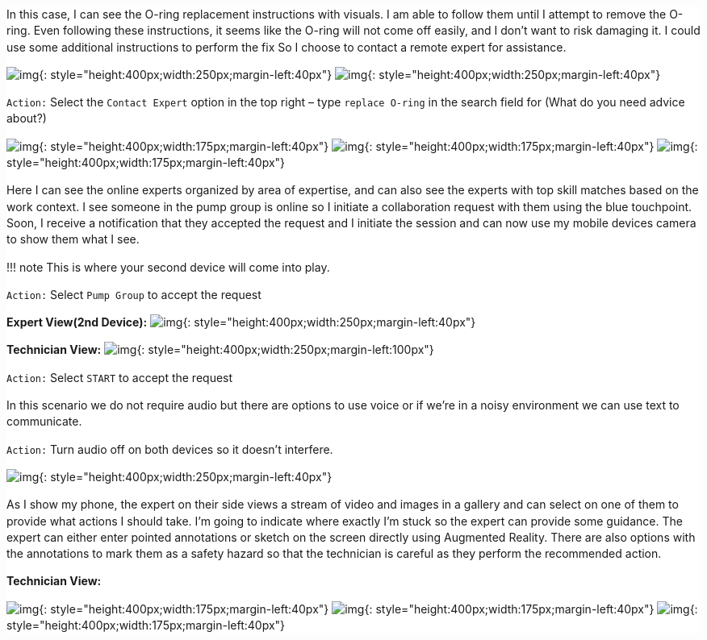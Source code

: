 In this case, I can see the O-ring replacement instructions with visuals. I am able to follow them until I attempt to remove the O-ring. Even following these instructions, it seems like the O-ring will not come off easily, and I don’t want to risk damaging it. I could use some additional instructions to perform the fix So I choose to contact a remote expert for assistance. 

![img](/img/mas_8.5/assist9.png){: style="height:400px;width:250px;margin-left:40px"}
![img](/img/mas_8.5/assist10.png){: style="height:400px;width:250px;margin-left:40px"}

`Action:` Select the `Contact Expert` option in the top right – type `replace O-ring` in the search field for (What do you need advice about?) 

![img](/img/mas_8.5/assist11.png){: style="height:400px;width:175px;margin-left:40px"}
![img](/img/mas_8.5/assist12.png){: style="height:400px;width:175px;margin-left:40px"}
![img](/img/mas_8.5/assist12a.png){: style="height:400px;width:175px;margin-left:40px"}

Here I can see the online experts organized by area of expertise, and can also see the experts with top skill matches based on the work context. I see someone in the pump group is online so I initiate a collaboration request with them using the blue touchpoint. Soon, I receive a notification that they accepted the request and I initiate the session and can now use my mobile devices camera to show them what I see. 

!!! note
    This is where your second device will come into play.


`Action:` Select `Pump Group` to accept the request 


<b>Expert View(2nd Device):</b>
![img](/img/mas_8.5/assist13.png){: style="height:400px;width:250px;margin-left:40px"}

<b>Technician View:</b>
![img](/img/mas_8.5/assist14.png){: style="height:400px;width:250px;margin-left:100px"}

`Action:` Select `START` to accept the request 

In this scenario we do not require audio but there are options to use voice or if we’re in a noisy environment we can use text to communicate.   

`Action:` Turn audio off on both devices so it doesn’t interfere. 

![img](/img/mas_8.5/assist15.png){: style="height:400px;width:250px;margin-left:40px"}

As I show my phone, the expert on their side views a stream of video and images in a gallery and can select on one of them to provide what actions I should take.   I’m going to indicate where exactly I’m stuck so the expert can provide some guidance.    The expert can either enter pointed annotations or sketch on the screen directly using Augmented Reality.   There are also options with the annotations to mark them as a safety hazard so that the technician is careful as they perform the recommended action. 

<b>Technician View:</b>

![img](/img/mas_8.5/assist16.png){: style="height:400px;width:175px;margin-left:40px"}
![img](/img/mas_8.5/assist17.png){: style="height:400px;width:175px;margin-left:40px"}
![img](/img/mas_8.5/assist18.png){: style="height:400px;width:175px;margin-left:40px"}
